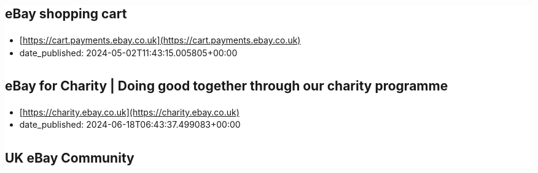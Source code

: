  ## eBay shopping cart
 - [https://cart.payments.ebay.co.uk](https://cart.payments.ebay.co.uk)
 - date_published: 2024-05-02T11:43:15.005805+00:00

 ## eBay for Charity | Doing good together through our charity programme
 - [https://charity.ebay.co.uk](https://charity.ebay.co.uk)
 - date_published: 2024-06-18T06:43:37.499083+00:00

 ## UK eBay Community
